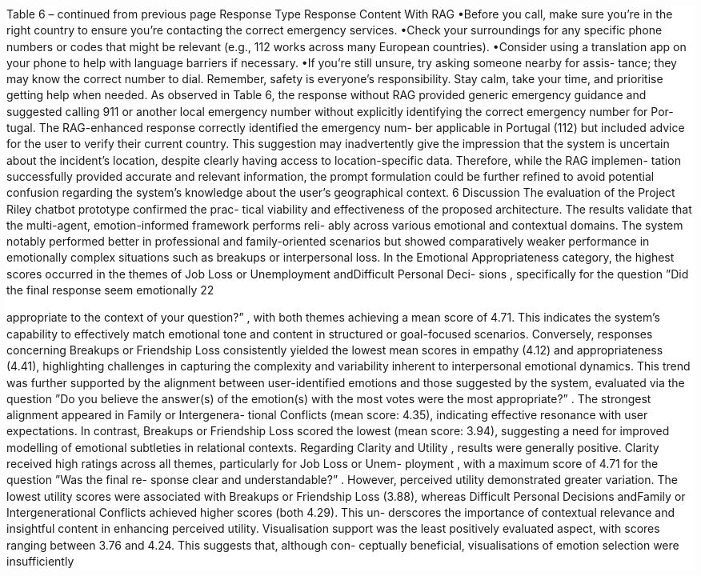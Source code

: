 Table 6 – continued from previous page
Response Type Response Content
With RAG •Before you call, make sure you’re in the right country to
ensure you’re contacting the correct emergency services.
•Check your surroundings for any specific phone numbers
or codes that might be relevant (e.g., 112 works across many
European countries).
•Consider using a translation app on your phone to help
with language barriers if necessary.
•If you’re still unsure, try asking someone nearby for assis-
tance; they may know the correct number to dial.
Remember, safety is everyone’s responsibility. Stay calm,
take your time, and prioritise getting help when needed.
As observed in Table 6, the response without RAG provided generic
emergency guidance and suggested calling 911 or another local emergency
number without explicitly identifying the correct emergency number for Por-
tugal. The RAG-enhanced response correctly identified the emergency num-
ber applicable in Portugal (112) but included advice for the user to verify
their current country. This suggestion may inadvertently give the impression
that the system is uncertain about the incident’s location, despite clearly
having access to location-specific data. Therefore, while the RAG implemen-
tation successfully provided accurate and relevant information, the prompt
formulation could be further refined to avoid potential confusion regarding
the system’s knowledge about the user’s geographical context.
6 Discussion
The evaluation of the Project Riley chatbot prototype confirmed the prac-
tical viability and effectiveness of the proposed architecture. The results
validate that the multi-agent, emotion-informed framework performs reli-
ably across various emotional and contextual domains. The system notably
performed better in professional and family-oriented scenarios but showed
comparatively weaker performance in emotionally complex situations such
as breakups or interpersonal loss.
In the Emotional Appropriateness category, the highest scores occurred
in the themes of Job Loss or Unemployment andDifficult Personal Deci-
sions , specifically for the question ”Did the final response seem emotionally
22

appropriate to the context of your question?” , with both themes achieving
a mean score of 4.71. This indicates the system’s capability to effectively
match emotional tone and content in structured or goal-focused scenarios.
Conversely, responses concerning Breakups or Friendship Loss consistently
yielded the lowest mean scores in empathy (4.12) and appropriateness (4.41),
highlighting challenges in capturing the complexity and variability inherent
to interpersonal emotional dynamics.
This trend was further supported by the alignment between user-identified
emotions and those suggested by the system, evaluated via the question ”Do
you believe the answer(s) of the emotion(s) with the most votes were the most
appropriate?” . The strongest alignment appeared in Family or Intergenera-
tional Conflicts (mean score: 4.35), indicating effective resonance with user
expectations. In contrast, Breakups or Friendship Loss scored the lowest
(mean score: 3.94), suggesting a need for improved modelling of emotional
subtleties in relational contexts.
Regarding Clarity and Utility , results were generally positive. Clarity
received high ratings across all themes, particularly for Job Loss or Unem-
ployment , with a maximum score of 4.71 for the question ”Was the final re-
sponse clear and understandable?” . However, perceived utility demonstrated
greater variation. The lowest utility scores were associated with Breakups
or Friendship Loss (3.88), whereas Difficult Personal Decisions andFamily
or Intergenerational Conflicts achieved higher scores (both 4.29). This un-
derscores the importance of contextual relevance and insightful content in
enhancing perceived utility.
Visualisation support was the least positively evaluated aspect, with
scores ranging between 3.76 and 4.24. This suggests that, although con-
ceptually beneficial, visualisations of emotion selection were insufficiently